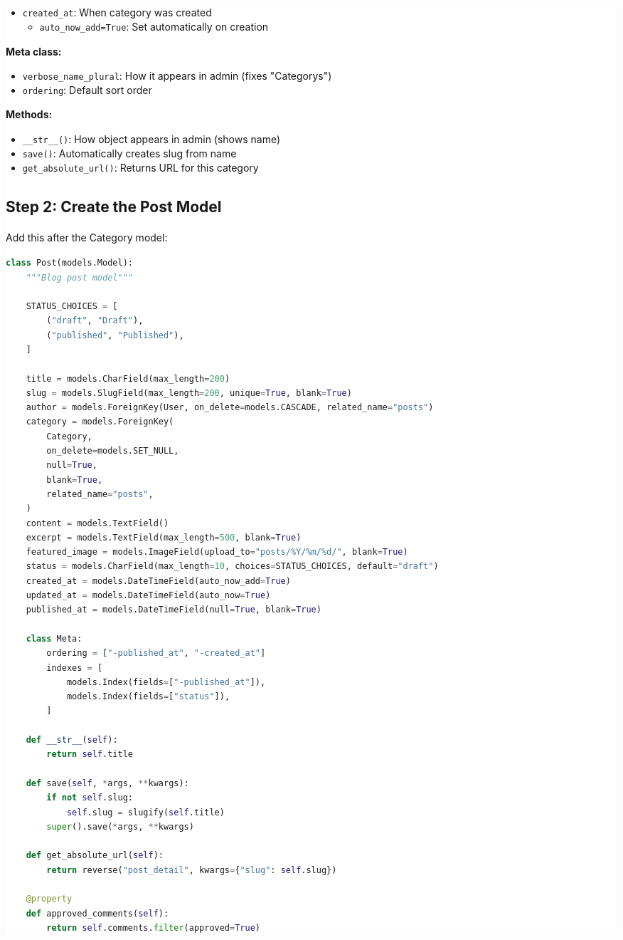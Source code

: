 - `created_at`: When category was created
  - `auto_now_add=True`: Set automatically on creation

**Meta class:**
- `verbose_name_plural`: How it appears in admin (fixes "Categorys")
- `ordering`: Default sort order

**Methods:**
- `__str__()`: How object appears in admin (shows name)
- `save()`: Automatically creates slug from name
- `get_absolute_url()`: Returns URL for this category

## Step 2: Create the Post Model

Add this after the Category model:

```python
class Post(models.Model):
    """Blog post model"""
    
    STATUS_CHOICES = [
        ("draft", "Draft"),
        ("published", "Published"),
    ]

    title = models.CharField(max_length=200)
    slug = models.SlugField(max_length=200, unique=True, blank=True)
    author = models.ForeignKey(User, on_delete=models.CASCADE, related_name="posts")
    category = models.ForeignKey(
        Category,
        on_delete=models.SET_NULL,
        null=True,
        blank=True,
        related_name="posts",
    )
    content = models.TextField()
    excerpt = models.TextField(max_length=500, blank=True)
    featured_image = models.ImageField(upload_to="posts/%Y/%m/%d/", blank=True)
    status = models.CharField(max_length=10, choices=STATUS_CHOICES, default="draft")
    created_at = models.DateTimeField(auto_now_add=True)
    updated_at = models.DateTimeField(auto_now=True)
    published_at = models.DateTimeField(null=True, blank=True)

    class Meta:
        ordering = ["-published_at", "-created_at"]
        indexes = [
            models.Index(fields=["-published_at"]),
            models.Index(fields=["status"]),
        ]

    def __str__(self):
        return self.title

    def save(self, *args, **kwargs):
        if not self.slug:
            self.slug = slugify(self.title)
        super().save(*args, **kwargs)

    def get_absolute_url(self):
        return reverse("post_detail", kwargs={"slug": self.slug})

    @property
    def approved_comments(self):
        return self.comments.filter(approved=True)
```
